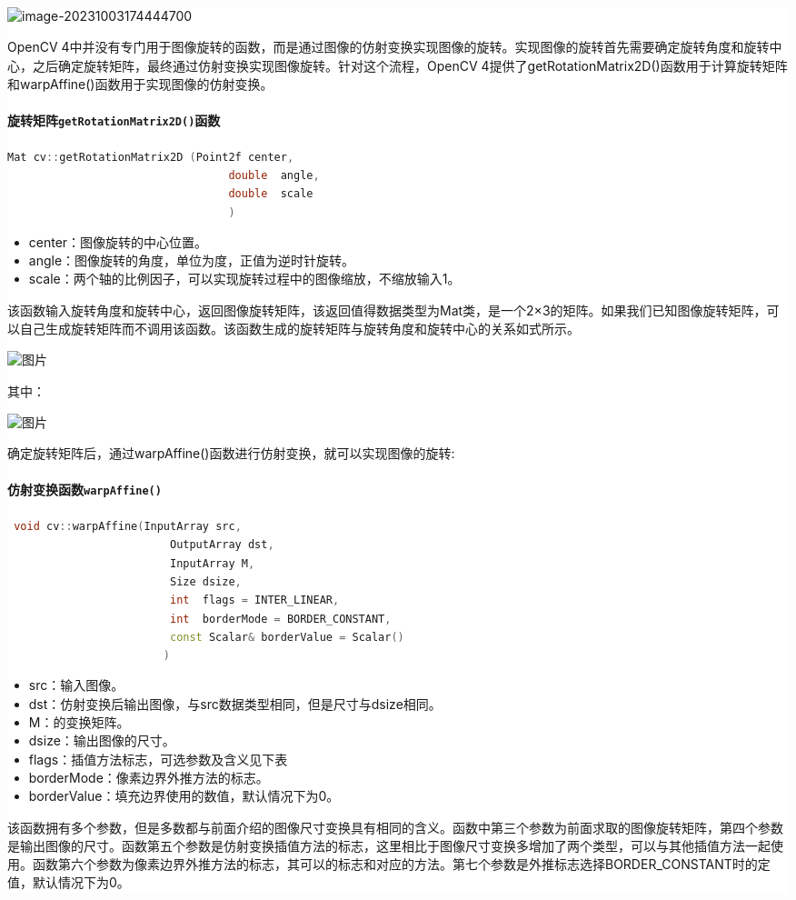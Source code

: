 ![image-20231003174444700](D:\wsq\课程文件\计算机\视觉组\image-20231003174444700.png)



OpenCV 4中并没有专门用于图像旋转的函数，而是通过图像的仿射变换实现图像的旋转。实现图像的旋转首先需要确定旋转角度和旋转中心，之后确定旋转矩阵，最终通过仿射变换实现图像旋转。针对这个流程，OpenCV 4提供了getRotationMatrix2D()函数用于计算旋转矩阵和warpAffine()函数用于实现图像的仿射变换。

#### 旋转矩阵`getRotationMatrix2D()`函数

```c++
Mat cv::getRotationMatrix2D (Point2f center,
                                  double  angle,
                                  double  scale
                                  )
```

- center：图像旋转的中心位置。
- angle：图像旋转的角度，单位为度，正值为逆时针旋转。
- scale：两个轴的比例因子，可以实现旋转过程中的图像缩放，不缩放输入1。



该函数输入旋转角度和旋转中心，返回图像旋转矩阵，该返回值得数据类型为Mat类，是一个2×3的矩阵。如果我们已知图像旋转矩阵，可以自己生成旋转矩阵而不调用该函数。该函数生成的旋转矩阵与旋转角度和旋转中心的关系如式所示。

![图片](D:\wsq\课程文件\计算机\视觉组\640-1696682133582-7.png)

其中：

![图片](D:\wsq\课程文件\计算机\视觉组\640-1696682133583-8.png)

确定旋转矩阵后，通过warpAffine()函数进行仿射变换，就可以实现图像的旋转:

#### 仿射变换函数`warpAffine()`

```c++
 void cv::warpAffine(InputArray src,
                         OutputArray dst,
                         InputArray M,
                         Size dsize,
                         int  flags = INTER_LINEAR,
                         int  borderMode = BORDER_CONSTANT,
                         const Scalar& borderValue = Scalar()
                        )
```

- src：输入图像。
- dst：仿射变换后输出图像，与src数据类型相同，但是尺寸与dsize相同。
- M：的变换矩阵。
- dsize：输出图像的尺寸。
- flags：插值方法标志，可选参数及含义见下表
- borderMode：像素边界外推方法的标志。
- borderValue：填充边界使用的数值，默认情况下为0。



该函数拥有多个参数，但是多数都与前面介绍的图像尺寸变换具有相同的含义。函数中第三个参数为前面求取的图像旋转矩阵，第四个参数是输出图像的尺寸。函数第五个参数是仿射变换插值方法的标志，这里相比于图像尺寸变换多增加了两个类型，可以与其他插值方法一起使用。函数第六个参数为像素边界外推方法的标志，其可以的标志和对应的方法。第七个参数是外推标志选择BORDER_CONSTANT时的定值，默认情况下为0。
